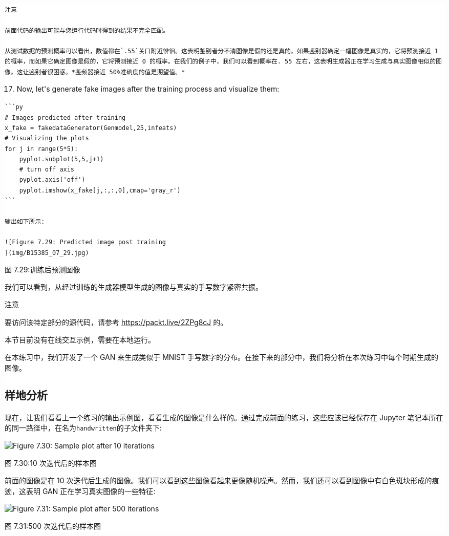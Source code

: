     注意

    前面代码的输出可能与您运行代码时得到的结果不完全匹配。

    从测试数据的预测概率可以看出，数值都在`.55`关口附近徘徊。这表明鉴别者分不清图像是假的还是真的。如果鉴别器确定一幅图像是真实的，它将预测接近 1 的概率，而如果它确定图像是假的，它将预测接近 0 的概率。在我们的例子中，我们可以看到概率在. 55 左右，这表明生成器正在学习生成与真实图像相似的图像。这让鉴别者很困惑。*鉴频器接近 50%准确度的值是期望值。*

17.  Now, let's generate fake images after the training process and visualize them:

    ```py
    # Images predicted after training
    x_fake = fakedataGenerator(Genmodel,25,infeats)
    # Visualizing the plots
    for j in range(5*5):
        pyplot.subplot(5,5,j+1)
        # turn off axis 
        pyplot.axis('off')
        pyplot.imshow(x_fake[j,:,:,0],cmap='gray_r')
    ```

    输出如下所示:

    ![Figure 7.29: Predicted image post training
    ](img/B15385_07_29.jpg)

图 7.29:训练后预测图像

我们可以看到，从经过训练的生成器模型生成的图像与真实的手写数字紧密共振。

注意

要访问该特定部分的源代码，请参考 https://packt.live/2ZPg8cJ 的。

本节目前没有在线交互示例，需要在本地运行。

在本练习中，我们开发了一个 GAN 来生成类似于 MNIST 手写数字的分布。在接下来的部分中，我们将分析在本次练习中每个时期生成的图像。

## 样地分析

现在，让我们看看上一个练习的输出示例图，看看生成的图像是什么样的。通过完成前面的练习，这些应该已经保存在 Jupyter 笔记本所在的同一路径中，在名为`handwritten`的子文件夹下:

![Figure 7.30: Sample plot after 10 iterations
](img/B15385_07_30.jpg)

图 7.30:10 次迭代后的样本图

前面的图像是在 10 次迭代后生成的图像。我们可以看到这些图像看起来更像随机噪声。然而，我们还可以看到图像中有白色斑块形成的痕迹，这表明 GAN 正在学习真实图像的一些特征:

![ Figure 7.31: Sample plot after 500 iterations
](img/B15385_07_31.jpg)

图 7.31:500 次迭代后的样本图
